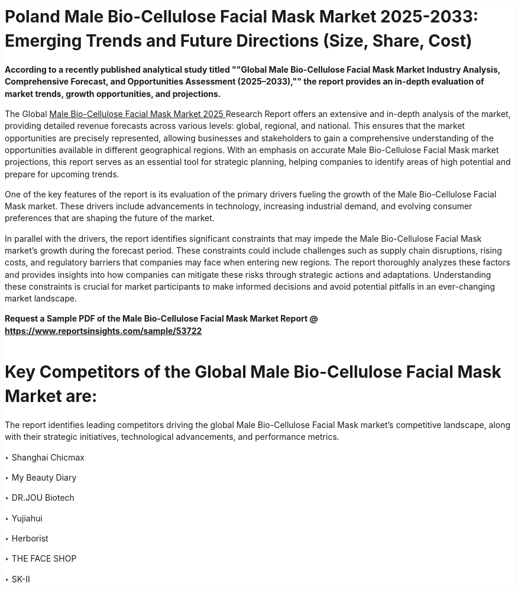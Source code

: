 # Poland Male Bio-Cellulose Facial Mask Market 2025-2033: Emerging Trends and Future Directions (Size, Share, Cost)

<strong>According to a recently published analytical study titled ""Global Male Bio-Cellulose Facial Mask Market Industry Analysis, Comprehensive Forecast, and Opportunities Assessment (2025–2033),"" the report provides an in-depth evaluation of market trends, growth opportunities, and projections.</strong>

 The Global <a href=https://www.reportsinsights.com/sample/53722>Male Bio-Cellulose Facial Mask Market 2025 </a> Research Report offers an extensive and in-depth analysis of the market, providing detailed revenue forecasts across various levels: global, regional, and national. This ensures that the market opportunities are precisely represented, allowing businesses and stakeholders to gain a comprehensive understanding of the opportunities available in different geographical regions. With an emphasis on accurate Male Bio-Cellulose Facial Mask market projections, this report serves as an essential tool for strategic planning, helping companies to identify areas of high potential and prepare for upcoming trends.

One of the key features of the report is its evaluation of the primary drivers fueling the growth of the Male Bio-Cellulose Facial Mask market. These drivers include advancements in technology, increasing industrial demand, and evolving consumer preferences that are shaping the future of the market. 

In parallel with the drivers, the report identifies significant constraints that may impede the Male Bio-Cellulose Facial Mask market’s growth during the forecast period. These constraints could include challenges such as supply chain disruptions, rising costs, and regulatory barriers that companies may face when entering new regions. The report thoroughly analyzes these factors and provides insights into how companies can mitigate these risks through strategic actions and adaptations. Understanding these constraints is crucial for market participants to make informed decisions and avoid potential pitfalls in an ever-changing market landscape.

<strong>Request a Sample PDF of the Male Bio-Cellulose Facial Mask Market Report </strong><strong>@<a href=https://www.reportsinsights.com/sample/53722> https://www.reportsinsights.com/sample/53722</a></strong></font>

# <strong>Key Competitors of the Global Male Bio-Cellulose Facial Mask Market are:</strong>

The report identifies leading competitors driving the global Male Bio-Cellulose Facial Mask market’s competitive landscape, along with their strategic initiatives, technological advancements, and performance metrics.

‣ Shanghai Chicmax

‣ My Beauty Diary

‣ DR.JOU Biotech

‣ Yujiahui

‣ Herborist

‣ THE FACE SHOP

‣ SK-II
